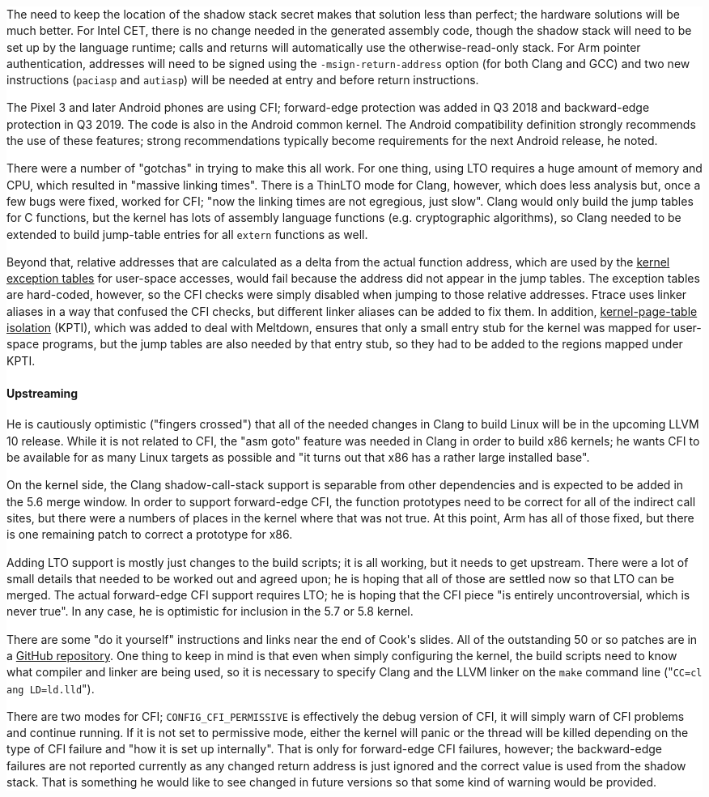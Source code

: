 The need to keep the location of the shadow stack secret makes that solution less than perfect; the hardware solutions will be much better. For Intel CET, there is no change needed in the generated assembly code, though the shadow stack will need to be set up by the language runtime; calls and returns will automatically use the otherwise-read-only stack. For Arm pointer authentication, addresses will need to be signed using the `-msign-return-address` option (for both Clang and GCC) and two new instructions (`paciasp` and `autiasp`) will be needed at entry and before return instructions. 

The Pixel 3 and later Android phones are using CFI; forward-edge protection was added in Q3 2018 and backward-edge protection in Q3 2019. The code is also in the Android common kernel. The Android compatibility definition strongly recommends the use of these features; strong recommendations typically become requirements for the next Android release, he noted. 

There were a number of "gotchas" in trying to make this all work. For one thing, using LTO requires a huge amount of memory and CPU, which resulted in "massive linking times". There is a ThinLTO mode for Clang, however, which does less analysis but, once a few bugs were fixed, worked for CFI; "now the linking times are not egregious, just slow". Clang would only build the jump tables for C functions, but the kernel has lots of assembly language functions (e.g. cryptographic algorithms), so Clang needed to be extended to build jump-table entries for all `extern` functions as well. 

Beyond that, relative addresses that are calculated as a delta from the actual function address, which are used by the [kernel exception tables](https://www.kernel.org/doc/html/latest/x86/exception-tables.html) for user-space accesses, would fail because the address did not appear in the jump tables. The exception tables are hard-coded, however, so the CFI checks were simply disabled when jumping to those relative addresses. Ftrace uses linker aliases in a way that confused the CFI checks, but different linker aliases can be added to fix them. In addition, [kernel-page-table isolation](/Articles/752621/) (KPTI), which was added to deal with Meltdown, ensures that only a small entry stub for the kernel was mapped for user-space programs, but the jump tables are also needed by that entry stub, so they had to be added to the regions mapped under KPTI. 

#### Upstreaming

He is cautiously optimistic ("fingers crossed") that all of the needed changes in Clang to build Linux will be in the upcoming LLVM 10 release. While it is not related to CFI, the "asm goto" feature was needed in Clang in order to build x86 kernels; he wants CFI to be available for as many Linux targets as possible and "it turns out that x86 has a rather large installed base". 

On the kernel side, the Clang shadow-call-stack support is separable from other dependencies and is expected to be added in the 5.6 merge window. In order to support forward-edge CFI, the function prototypes need to be correct for all of the indirect call sites, but there were a numbers of places in the kernel where that was not true. At this point, Arm has all of those fixed, but there is one remaining patch to correct a prototype for x86. 

Adding LTO support is mostly just changes to the build scripts; it is all working, but it needs to get upstream. There were a lot of small details that needed to be worked out and agreed upon; he is hoping that all of those are settled now so that LTO can be merged. The actual forward-edge CFI support requires LTO; he is hoping that the CFI piece "is entirely uncontroversial, which is never true". In any case, he is optimistic for inclusion in the 5.7 or 5.8 kernel. 

There are some "do it yourself" instructions and links near the end of Cook's slides. All of the outstanding 50 or so patches are in a [GitHub repository](https://github.com/samitolvanen/linux/tree/clang-cfi). One thing to keep in mind is that even when simply configuring the kernel, the build scripts need to know what compiler and linker are being used, so it is necessary to specify Clang and the LLVM linker on the `make` command line ("`CC=clang LD=ld.lld`"). 

There are two modes for CFI; `CONFIG_CFI_PERMISSIVE` is effectively the debug version of CFI, it will simply warn of CFI problems and continue running. If it is not set to permissive mode, either the kernel will panic or the thread will be killed depending on the type of CFI failure and "how it is set up internally". That is only for forward-edge CFI failures, however; the backward-edge failures are not reported currently as any changed return address is just ignored and the correct value is used from the shadow stack. That is something he would like to see changed in future versions so that some kind of warning would be provided. 
